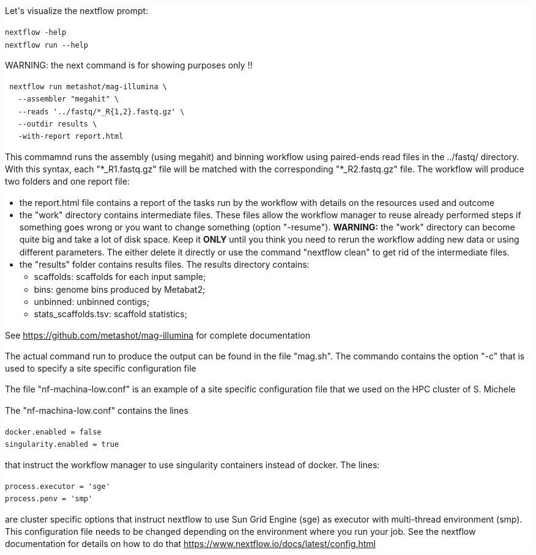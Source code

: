 Let's visualize the nextflow prompt:
```
nextflow -help
nextflow run --help
```

WARNING: the next command is for showing purposes only !!
```
 nextflow run metashot/mag-illumina \
   --assembler "megahit" \
   --reads '../fastq/*_R{1,2}.fastq.gz' \
   --outdir results \ 
   -with-report report.html
```
This commamnd runs the assembly (using megahit) and binning workflow using paired-ends read files in the ../fastq/ directory. 
With this syntax, each "\*_R1.fastq.gz" file will be matched with the corresponding "\*_R2.fastq.gz" file.
The workflow will produce two folders and one report file: 
* the report.html file contains a report of the tasks run by the workflow with details on the resources used and outcome
* the "work" directory contains intermediate files. These files allow the workflow manager to reuse already performed steps if something goes wrong or you want to change something (option "-resume"). **WARNING:** the "work" directory can become quite big and take a lot of disk space. Keep it **ONLY** until you think you need to rerun the workflow adding new data or using different parameters. The either delete it directly or use the command "nextflow clean" to get rid of the intermediate files.
* the "results" folder contains results files. The results directory contains:
    * scaffolds: scaffolds for each input sample;
    * bins: genome bins produced by Metabat2;
    * unbinned: unbinned contigs;
    * stats_scaffolds.tsv: scaffold statistics;

See https://github.com/metashot/mag-illumina for complete documentation

The actual command run to produce the output can be found in the file "mag.sh". The commando contains the option "-c" that is used to specify a site specific configuration file

The file "nf-machina-low.conf" is an example of a site specific configuration file that we used on the HPC cluster of S. Michele

The "nf-machina-low.conf"  contains the lines

```
docker.enabled = false
singularity.enabled = true
```
that instruct the workflow manager to use singularity containers instead of docker. The lines:

```
process.executor = 'sge'
process.penv = 'smp'
```

 are cluster specific options that instruct nextflow to use Sun Grid Engine (sge) as executor with multi-thread environment (smp). This configuration file needs to be changed depending on the environment where you run your job. See the nextflow documentation for details on how to do that https://www.nextflow.io/docs/latest/config.html 
